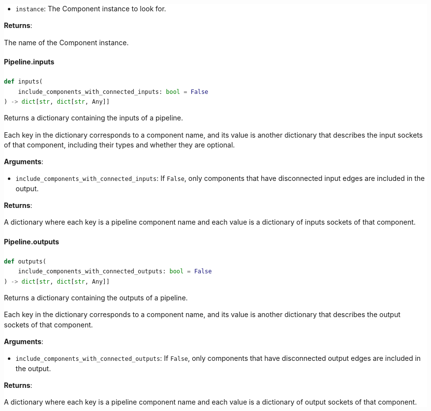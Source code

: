 - `instance`: The Component instance to look for.

**Returns**:

The name of the Component instance.

<a id="pipeline.Pipeline.inputs"></a>

#### Pipeline.inputs

```python
def inputs(
    include_components_with_connected_inputs: bool = False
) -> dict[str, dict[str, Any]]
```

Returns a dictionary containing the inputs of a pipeline.

Each key in the dictionary corresponds to a component name, and its value is another dictionary that describes
the input sockets of that component, including their types and whether they are optional.

**Arguments**:

- `include_components_with_connected_inputs`: If `False`, only components that have disconnected input edges are
included in the output.

**Returns**:

A dictionary where each key is a pipeline component name and each value is a dictionary of
inputs sockets of that component.

<a id="pipeline.Pipeline.outputs"></a>

#### Pipeline.outputs

```python
def outputs(
    include_components_with_connected_outputs: bool = False
) -> dict[str, dict[str, Any]]
```

Returns a dictionary containing the outputs of a pipeline.

Each key in the dictionary corresponds to a component name, and its value is another dictionary that describes
the output sockets of that component.

**Arguments**:

- `include_components_with_connected_outputs`: If `False`, only components that have disconnected output edges are
included in the output.

**Returns**:

A dictionary where each key is a pipeline component name and each value is a dictionary of
output sockets of that component.

<a id="pipeline.Pipeline.show"></a>
